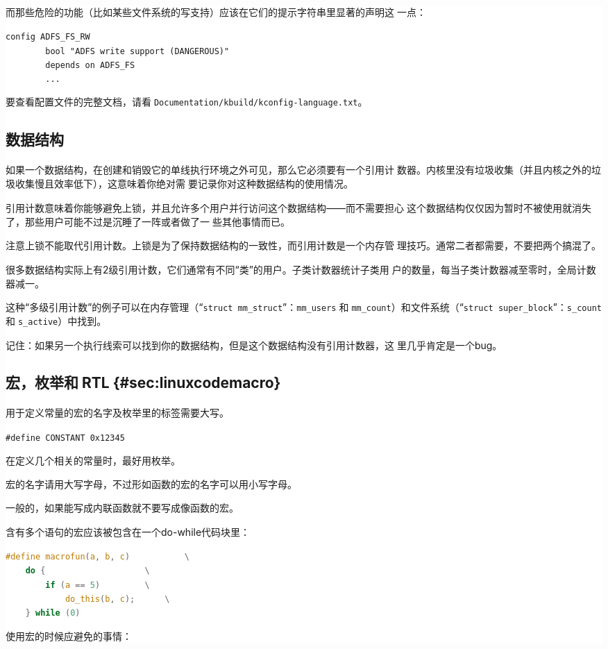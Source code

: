 而那些危险的功能（比如某些文件系统的写支持）应该在它们的提示字符串里显著的声明这
一点：

    config ADFS_FS_RW
            bool "ADFS write support (DANGEROUS)"
            depends on ADFS_FS
            ...

要查看配置文件的完整文档，请看 `Documentation/kbuild/kconfig-language.txt`。


## 数据结构

如果一个数据结构，在创建和销毁它的单线执行环境之外可见，那么它必须要有一个引用计
数器。内核里没有垃圾收集（并且内核之外的垃圾收集慢且效率低下），这意味着你绝对需
要记录你对这种数据结构的使用情况。

引用计数意味着你能够避免上锁，并且允许多个用户并行访问这个数据结构——而不需要担心
这个数据结构仅仅因为暂时不被使用就消失了，那些用户可能不过是沉睡了一阵或者做了一
些其他事情而已。

注意上锁不能取代引用计数。上锁是为了保持数据结构的一致性，而引用计数是一个内存管
理技巧。通常二者都需要，不要把两个搞混了。

很多数据结构实际上有2级引用计数，它们通常有不同“类”的用户。子类计数器统计子类用
户的数量，每当子类计数器减至零时，全局计数器减一。

这种“多级引用计数”的例子可以在内存管理（“`struct mm_struct`”：`mm_users`
和 `mm_count`）和文件系统（“`struct super_block`”：`s_count` 和
`s_active`）中找到。

记住：如果另一个执行线索可以找到你的数据结构，但是这个数据结构没有引用计数器，这
里几乎肯定是一个bug。


## 宏，枚举和 RTL {#sec:linuxcodemacro}

用于定义常量的宏的名字及枚举里的标签需要大写。

    #define CONSTANT 0x12345

在定义几个相关的常量时，最好用枚举。

宏的名字请用大写字母，不过形如函数的宏的名字可以用小写字母。

一般的，如果能写成内联函数就不要写成像函数的宏。

含有多个语句的宏应该被包含在一个do-while代码块里：

```c
#define macrofun(a, b, c) 			\
	do {					\
		if (a == 5)			\
			do_this(b, c);		\
	} while (0)
```

使用宏的时候应避免的事情：
